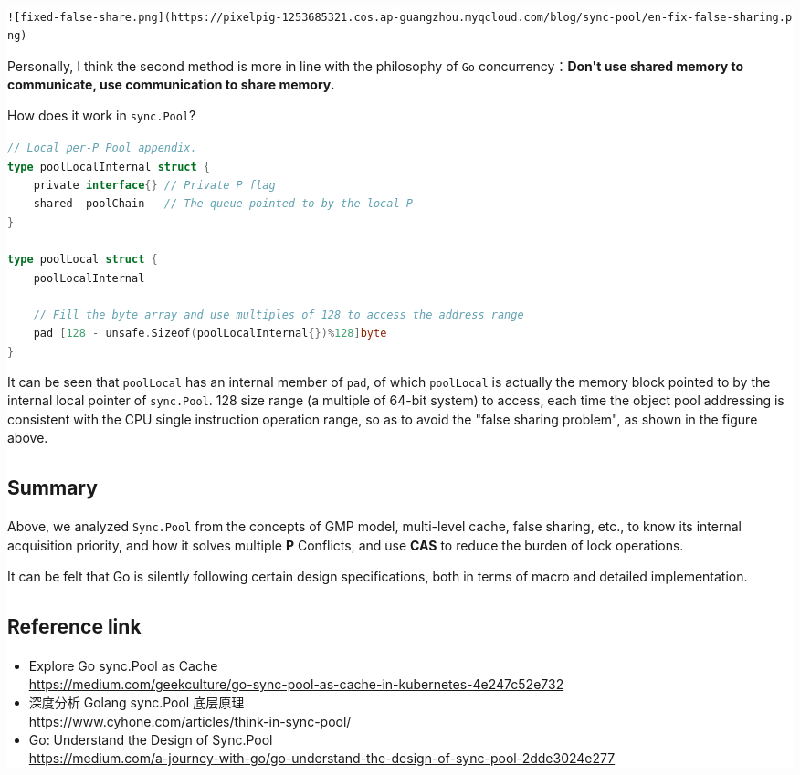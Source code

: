     ![fixed-false-share.png](https://pixelpig-1253685321.cos.ap-guangzhou.myqcloud.com/blog/sync-pool/en-fix-false-sharing.png)
    

Personally, I think the second method is more in line with the philosophy of ```Go``` concurrency：**Don't use shared memory to communicate, use communication to share memory.**

How does it work in ```sync.Pool```?

```go
// Local per-P Pool appendix.
type poolLocalInternal struct {
    private interface{} // Private P flag
    shared  poolChain   // The queue pointed to by the local P
}

type poolLocal struct {
    poolLocalInternal

    // Fill the byte array and use multiples of 128 to access the address range
    pad [128 - unsafe.Sizeof(poolLocalInternal{})%128]byte
}
```

It can be seen that ```poolLocal``` has an internal member of ```pad```, of which ```poolLocal``` is actually the memory block pointed to by the internal local pointer of ```sync.Pool```. 128 size range (a multiple of 64-bit system) to access, each time the object pool addressing is consistent with the CPU single instruction operation range, so as to avoid the "false sharing problem", as shown in the figure above.


## Summary

Above, we analyzed ```Sync.Pool``` from the concepts of GMP model, multi-level cache, false sharing, etc., to know its internal acquisition priority, and how it solves multiple **P** Conflicts, and use **CAS** to reduce the burden of lock operations.

It can be felt that Go is silently following certain design specifications, both in terms of macro and detailed implementation.

## Reference link
- Explore Go sync.Pool as Cache  
https://medium.com/geekculture/go-sync-pool-as-cache-in-kubernetes-4e247c52e732
- 深度分析 Golang sync.Pool 底层原理  
https://www.cyhone.com/articles/think-in-sync-pool/
- Go: Understand the Design of Sync.Pool  
https://medium.com/a-journey-with-go/go-understand-the-design-of-sync-pool-2dde3024e277